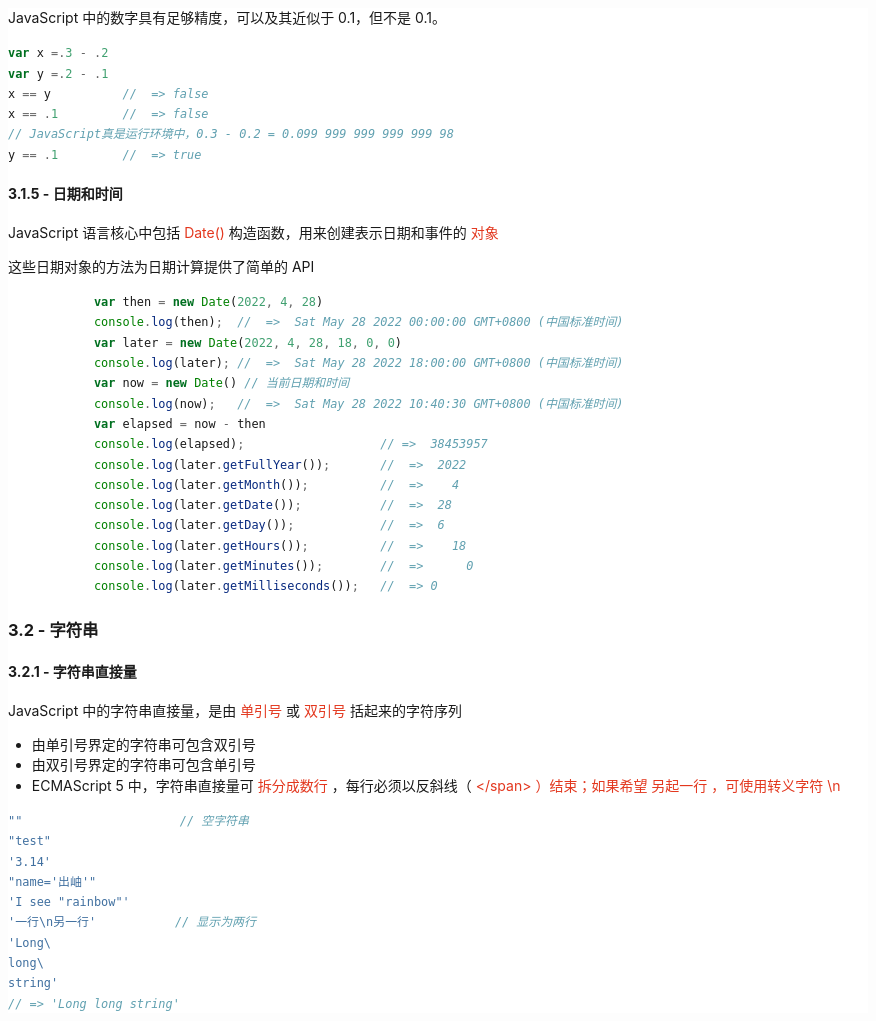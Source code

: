 JavaScript 中的数字具有足够精度，可以及其近似于 0.1，但不是 0.1。

```javascript
var x =.3 - .2
var y =.2 - .1
x == y			//	=> false
x == .1			//	=> false
// JavaScript真是运行环境中，0.3 - 0.2 = 0.099 999 999 999 999 98
y == .1			//	=> true
```



#### 3.1.5 - 日期和时间

JavaScript 语言核心中包括  <span style="color: #e3371e">Date()</span> 构造函数，用来创建表示日期和事件的 <span style="color: #e3371e">对象</span> 

这些日期对象的方法为日期计算提供了简单的 API

```javascript
            var then = new Date(2022, 4, 28)
            console.log(then);  //  =>  Sat May 28 2022 00:00:00 GMT+0800 (中国标准时间)
            var later = new Date(2022, 4, 28, 18, 0, 0)
            console.log(later); //  =>  Sat May 28 2022 18:00:00 GMT+0800 (中国标准时间)
            var now = new Date() // 当前日期和时间
            console.log(now); 	//  =>  Sat May 28 2022 10:40:30 GMT+0800 (中国标准时间)
            var elapsed = now - then
            console.log(elapsed);					// =>  38453957
            console.log(later.getFullYear());		//  =>  2022
            console.log(later.getMonth());			//  =>    4
            console.log(later.getDate());			//  =>  28
            console.log(later.getDay());			//  =>  6
            console.log(later.getHours());			//  =>    18
            console.log(later.getMinutes());		//  =>      0
            console.log(later.getMilliseconds());	//  => 0
```



### 3.2 - 字符串

#### 3.2.1 - 字符串直接量

JavaScript 中的字符串直接量，是由 <span style="color: #e3371e">单引号</span> 或 <span style="color: #e3371e">双引号</span> 括起来的字符序列

- 由单引号界定的字符串可包含双引号
- 由双引号界定的字符串可包含单引号
- ECMAScript 5 中，字符串直接量可 <span style="color: #e3371e">拆分成数行</span> ，每行必须以反斜线（ <span style="color: #e3371e">\</span> ）结束；如果希望 <span style="color: #e3371e">另起一行</span> ，可使用转义字符  <span style="color: #e3371e">\n</span> 

```javascript
""						// 空字符串
"test"
'3.14'
"name='出岫'"
'I see "rainbow"'
'一行\n另一行'			// 显示为两行
'Long\
long\
string'
// => 'Long long string'
```
